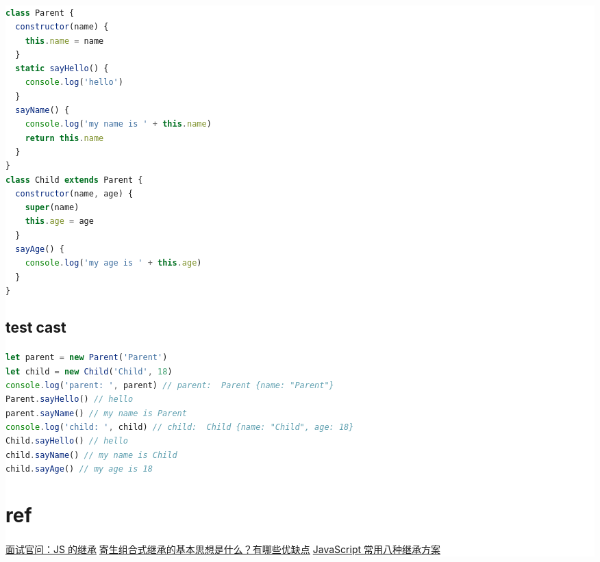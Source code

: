 ```js
class Parent {
  constructor(name) {
    this.name = name
  }
  static sayHello() {
    console.log('hello')
  }
  sayName() {
    console.log('my name is ' + this.name)
    return this.name
  }
}
class Child extends Parent {
  constructor(name, age) {
    super(name)
    this.age = age
  }
  sayAge() {
    console.log('my age is ' + this.age)
  }
}
```

## test cast

```js
let parent = new Parent('Parent')
let child = new Child('Child', 18)
console.log('parent: ', parent) // parent:  Parent {name: "Parent"}
Parent.sayHello() // hello
parent.sayName() // my name is Parent
console.log('child: ', child) // child:  Child {name: "Child", age: 18}
Child.sayHello() // hello
child.sayName() // my name is Child
child.sayAge() // my age is 18
```

# ref

[面试官问：JS 的继承](https://juejin.cn/post/6844903780035592205)
[寄生组合式继承的基本思想是什么？有哪些优缺点](https://github.com/YvetteLau/Step-By-Step/issues/38)
[JavaScript 常用八种继承方案](https://juejin.cn/post/6844903696111763470)
